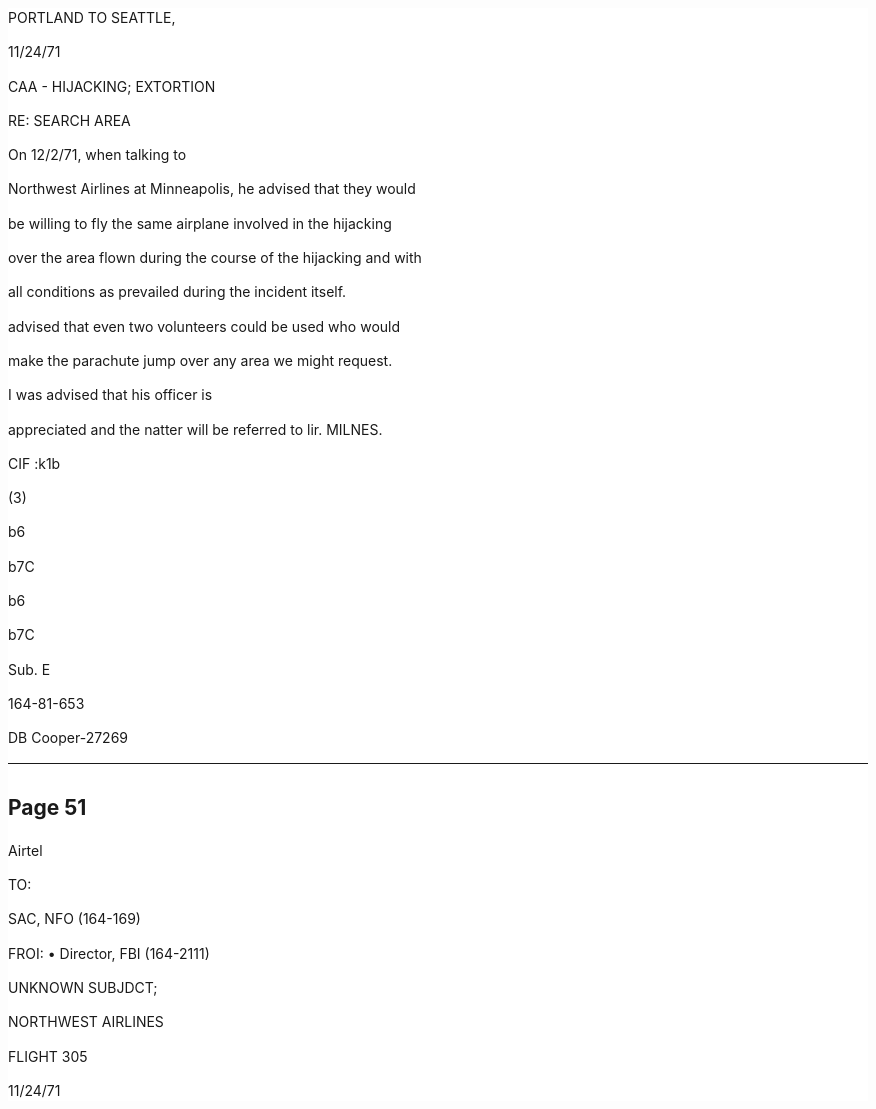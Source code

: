 PORTLAND TO SEATTLE,

11/24/71

CAA - HIJACKING; EXTORTION

RE: SEARCH AREA

On 12/2/71, when talking to

Northwest Airlines at Minneapolis, he advised that they would

be willing to fly the same airplane involved in the hijacking

over the area flown during the course of the hijacking and with

all conditions as prevailed during the incident itself.

advised that even two volunteers could be used who would

make the parachute jump over any area we might request.

I was advised that his officer is

appreciated and the natter will be referred to lir. MILNES.

CIF :k1b

(3)

b6

b7C

b6

b7C

Sub. E

164-81-653

DB Cooper-27269

---

## Page 51

Airtel

TO:

SAC, NFO (164-169)

FROI: • Director, FBI (164-2111)

UNKNOWN SUBJDCT;

NORTHWEST AIRLINES

FLIGHT 305

11/24/71

